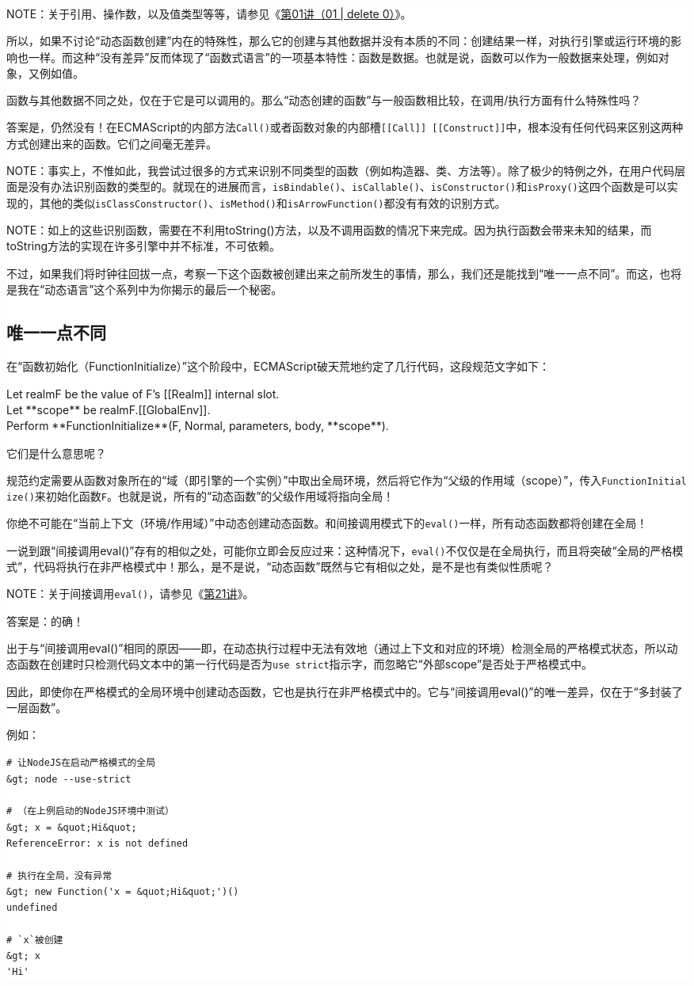 > 
NOTE：关于引用、操作数，以及值类型等等，请参见《[第01讲（01 | delete 0）](https://time.geekbang.org/column/article/164312)》。


所以，如果不讨论“动态函数创建”内在的特殊性，那么它的创建与其他数据并没有本质的不同：创建结果一样，对执行引擎或运行环境的影响也一样。而这种“没有差异”反而体现了“函数式语言”的一项基本特性：函数是数据。也就是说，函数可以作为一般数据来处理，例如对象，又例如值。

函数与其他数据不同之处，仅在于它是可以调用的。那么“动态创建的函数”与一般函数相比较，在调用/执行方面有什么特殊性吗？

答案是，仍然没有！在ECMAScript的内部方法`Call()`或者函数对象的内部槽`[[Call]] [[Construct]]`中，根本没有任何代码来区别这两种方式创建出来的函数。它们之间毫无差异。

> 
NOTE：事实上，不惟如此，我尝试过很多的方式来识别不同类型的函数（例如构造器、类、方法等）。除了极少的特例之外，在用户代码层面是没有办法识别函数的类型的。就现在的进展而言，`isBindable()`、`isCallable()`、`isConstructor()`和`isProxy()`这四个函数是可以实现的，其他的类似`isClassConstructor()`、`isMethod()`和`isArrowFunction()`都没有有效的识别方式。


> 
NOTE：如上的这些识别函数，需要在不利用toString()方法，以及不调用函数的情况下来完成。因为执行函数会带来未知的结果，而toString方法的实现在许多引擎中并不标准，不可依赖。


不过，如果我们将时钟往回拔一点，考察一下这个函数被创建出来之前所发生的事情，那么，我们还是能找到“唯一一点不同”。而这，也将是我在“动态语言”这个系列中为你揭示的最后一个秘密。

## 唯一一点不同

在“函数初始化（FunctionInitialize）”这个阶段中，ECMAScript破天荒地约定了几行代码，这段规范文字如下：

> 
<p>Let realmF be the value of F’s [[Realm]] internal slot.<br>
Let **scope** be realmF.[[GlobalEnv]].<br>
Perform **FunctionInitialize**(F, Normal, parameters, body, **scope**).</p>


它们是什么意思呢？

规范约定需要从函数对象所在的“域（即引擎的一个实例）”中取出全局环境，然后将它作为“父级的作用域（scope）”，传入`FunctionInitialize()`来初始化函数`F`。也就是说，所有的“动态函数”的父级作用域将指向全局！

你绝不可能在“当前上下文（环境/作用域）”中动态创建动态函数。和间接调用模式下的`eval()`一样，所有动态函数都将创建在全局！

一说到跟“间接调用eval()”存有的相似之处，可能你立即会反应过来：这种情况下，`eval()`不仅仅是在全局执行，而且将突破“全局的严格模式”，代码将执行在非严格模式中！那么，是不是说，“动态函数”既然与它有相似之处，是不是也有类似性质呢？

> 
NOTE：关于间接调用`eval()`，请参见《[第21讲](https://time.geekbang.org/column/article/184589)》。


答案是：的确！

出于与“间接调用eval()”相同的原因——即，在动态执行过程中无法有效地（通过上下文和对应的环境）检测全局的严格模式状态，所以动态函数在创建时只检测代码文本中的第一行代码是否为`use strict`指示字，而忽略它“外部scope”是否处于严格模式中。

因此，即使你在严格模式的全局环境中创建动态函数，它也是执行在非严格模式中的。它与“间接调用eval()”的唯一差异，仅在于“多封装了一层函数”。

例如：

```
# 让NodeJS在启动严格模式的全局
&gt; node --use-strict

# （在上例启动的NodeJS环境中测试）
&gt; x = &quot;Hi&quot;
ReferenceError: x is not defined

# 执行在全局，没有异常
&gt; new Function('x = &quot;Hi&quot;')()
undefined

# `x`被创建
&gt; x
'Hi'

```